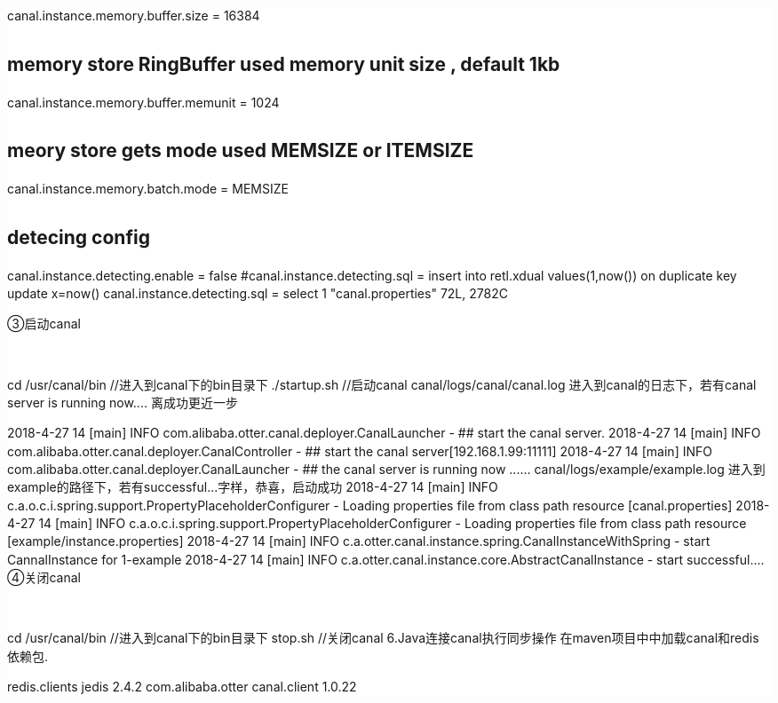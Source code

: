canal.instance.memory.buffer.size = 16384
## memory store RingBuffer used memory unit size , default 1kb
canal.instance.memory.buffer.memunit = 1024
## meory store gets mode used MEMSIZE or ITEMSIZE
canal.instance.memory.batch.mode = MEMSIZE
 
## detecing config
canal.instance.detecting.enable = false
#canal.instance.detecting.sql = insert into retl.xdual values(1,now()) on duplicate key update x=now()
canal.instance.detecting.sql = select 1
"canal.properties" 72L, 2782C
 

③启动canal

 

cd /usr/canal/bin                   //进入到canal下的bin目录下
./startup.sh                        //启动canal
canal/logs/canal/canal.log         进入到canal的日志下，若有canal server is running now.... 离成功更近一步
 

2018-4-27 14 [main] INFO  com.alibaba.otter.canal.deployer.CanalLauncher - ## start the canal server.
2018-4-27 14 [main] INFO  com.alibaba.otter.canal.deployer.CanalController - ## start the canal server[192.168.1.99:11111]
2018-4-27 14 [main] INFO  com.alibaba.otter.canal.deployer.CanalLauncher - ## the canal server is running now ......
canal/logs/example/example.log       进入到example的路径下，若有successful...字样，恭喜，启动成功
2018-4-27 14 [main] INFO  c.a.o.c.i.spring.support.PropertyPlaceholderConfigurer - Loading properties file from class path resource [canal.properties]
2018-4-27 14 [main] INFO  c.a.o.c.i.spring.support.PropertyPlaceholderConfigurer - Loading properties file from class path resource [example/instance.properties]
2018-4-27 14 [main] INFO  c.a.otter.canal.instance.spring.CanalInstanceWithSpring - start CannalInstance for 1-example 
2018-4-27 14 [main] INFO  c.a.otter.canal.instance.core.AbstractCanalInstance - start successful....
④关闭canal

 

cd /usr/canal/bin                   //进入到canal下的bin目录下
stop.sh                             //关闭canal
6.Java连接canal执行同步操作
在maven项目中中加载canal和redis依赖包.

<dependency>    
    <groupId>redis.clients</groupId>    
    <artifactId>jedis</artifactId>    
    <version>2.4.2</version>    
</dependency> 
<dependency>    
    <groupId>com.alibaba.otter</groupId>    
    <artifactId>canal.client</artifactId>    
    <version>1.0.22</version>    
</dependency>  
 
